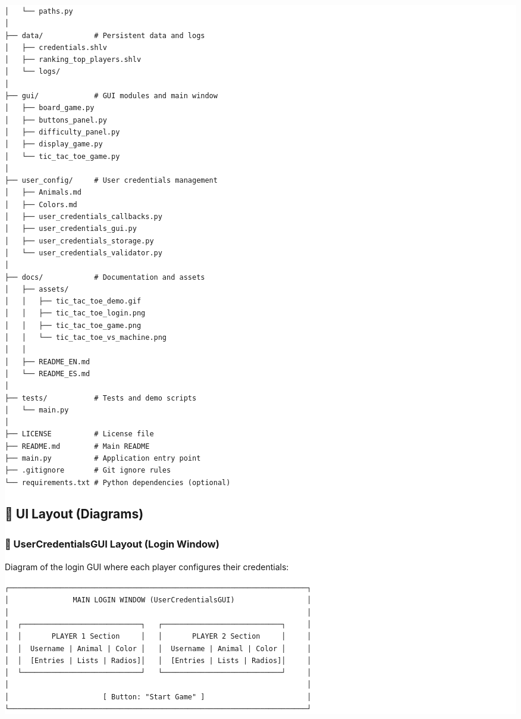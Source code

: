 ```
│   └── paths.py
│
├── data/            # Persistent data and logs
│   ├── credentials.shlv
│   ├── ranking_top_players.shlv
│   └── logs/
│
├── gui/             # GUI modules and main window
│   ├── board_game.py
│   ├── buttons_panel.py
│   ├── difficulty_panel.py
│   ├── display_game.py
│   └── tic_tac_toe_game.py
│
├── user_config/     # User credentials management
│   ├── Animals.md
│   ├── Colors.md
│   ├── user_credentials_callbacks.py
│   ├── user_credentials_gui.py
│   ├── user_credentials_storage.py
│   └── user_credentials_validator.py
│
├── docs/            # Documentation and assets
│   ├── assets/
│   │   ├── tic_tac_toe_demo.gif
│   │   ├── tic_tac_toe_login.png
│   │   ├── tic_tac_toe_game.png
│   │   └── tic_tac_toe_vs_machine.png
│   │
│   ├── README_EN.md
│   └── README_ES.md
│
├── tests/           # Tests and demo scripts
│   └── main.py
│
├── LICENSE          # License file
├── README.md        # Main README
├── main.py          # Application entry point
├── .gitignore       # Git ignore rules
└── requirements.txt # Python dependencies (optional)

```

## 📐 UI Layout (Diagrams)

### 🔐 UserCredentialsGUI Layout (Login Window)

Diagram of the login GUI where each player configures their credentials:

```
┌──────────────────────────────────────────────────────────────────────┐
│               MAIN LOGIN WINDOW (UserCredentialsGUI)                 │
│                                                                      │
│  ┌────────────────────────────┐   ┌────────────────────────────┐     │
│  │       PLAYER 1 Section     │   │       PLAYER 2 Section     │     │
│  │  Username | Animal | Color │   │  Username | Animal | Color │     │
│  │  [Entries | Lists | Radios]│   │  [Entries | Lists | Radios]│     │
│  └────────────────────────────┘   └────────────────────────────┘     │
│                                                                      │
│                      [ Button: "Start Game" ]                        │
└──────────────────────────────────────────────────────────────────────┘

```
